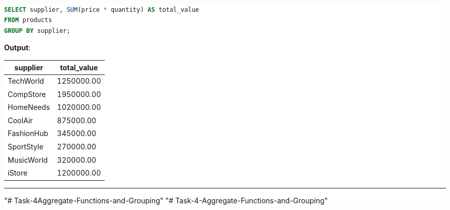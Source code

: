 ```sql
SELECT supplier, SUM(price * quantity) AS total_value
FROM products
GROUP BY supplier;
```

**Output**:

| supplier    | total_value |
|-------------|-------------|
| TechWorld   | 1250000.00  |
| CompStore   | 1950000.00  |
| HomeNeeds   | 1020000.00  |
| CoolAir     | 875000.00   |
| FashionHub  | 345000.00   |
| SportStyle  | 270000.00   |
| MusicWorld  | 320000.00   |
| iStore      | 1200000.00  |

---

"# Task-4Aggregate-Functions-and-Grouping" 
"# Task-4-Aggregate-Functions-and-Grouping" 
